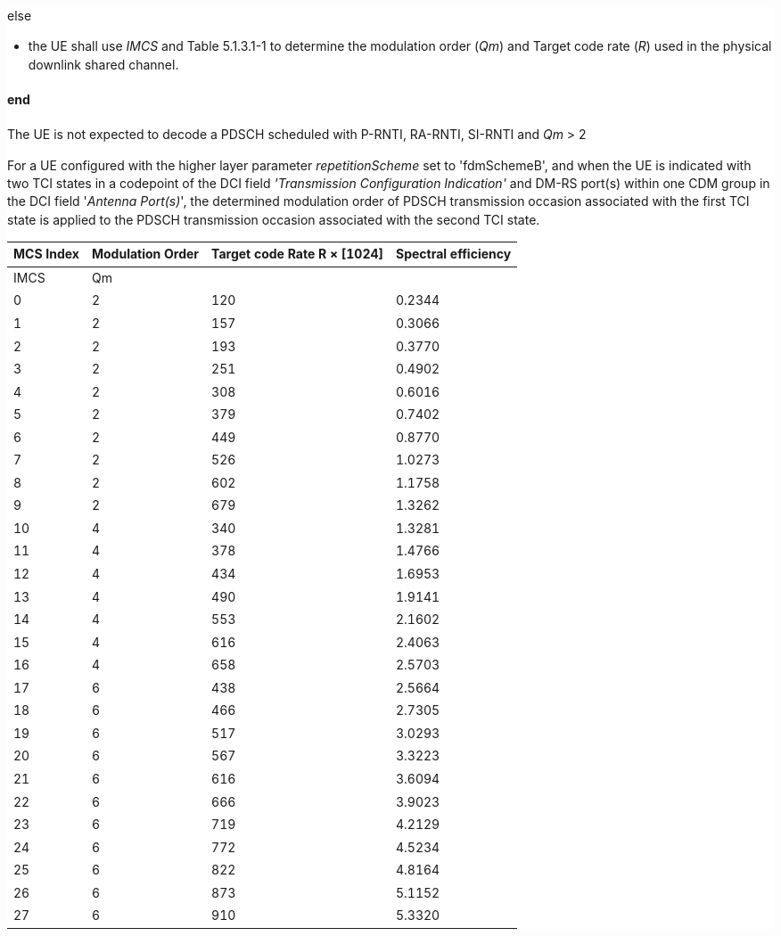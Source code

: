 else

- the UE shall use *IMCS* and Table 5.1.3.1-1 to determine the modulation order (*Qm*) and Target code rate (*R*) used in the physical downlink shared channel.
#### end

The UE is not expected to decode a PDSCH scheduled with P-RNTI, RA-RNTI, SI-RNTI and *Qm* > 2

For a UE configured with the higher layer parameter *repetitionScheme* set to 'fdmSchemeB', and when the UE is indicated with two TCI states in a codepoint of the DCI field *'Transmission Configuration Indication'* and DM-RS port(s) within one CDM group in the DCI field '*Antenna Port(s)*', the determined modulation order of PDSCH transmission occasion associated with the first TCI state is applied to the PDSCH transmission occasion associated with the second TCI state.

| MCS Index | Modulation Order | Target code Rate R × [1024] | Spectral efficiency |
| --- | --- | --- | --- |
| IMCS | Qm |  |  |
| 0 | 2 | 120 | 0.2344 |
| 1 | 2 | 157 | 0.3066 |
| 2 | 2 | 193 | 0.3770 |
| 3 | 2 | 251 | 0.4902 |
| 4 | 2 | 308 | 0.6016 |
| 5 | 2 | 379 | 0.7402 |
| 6 | 2 | 449 | 0.8770 |
| 7 | 2 | 526 | 1.0273 |
| 8 | 2 | 602 | 1.1758 |
| 9 | 2 | 679 | 1.3262 |
| 10 | 4 | 340 | 1.3281 |
| 11 | 4 | 378 | 1.4766 |
| 12 | 4 | 434 | 1.6953 |
| 13 | 4 | 490 | 1.9141 |
| 14 | 4 | 553 | 2.1602 |
| 15 | 4 | 616 | 2.4063 |
| 16 | 4 | 658 | 2.5703 |
| 17 | 6 | 438 | 2.5664 |
| 18 | 6 | 466 | 2.7305 |
| 19 | 6 | 517 | 3.0293 |
| 20 | 6 | 567 | 3.3223 |
| 21 | 6 | 616 | 3.6094 |
| 22 | 6 | 666 | 3.9023 |
| 23 | 6 | 719 | 4.2129 |
| 24 | 6 | 772 | 4.5234 |
| 25 | 6 | 822 | 4.8164 |
| 26 | 6 | 873 | 5.1152 |
| 27 | 6 | 910 | 5.3320 |